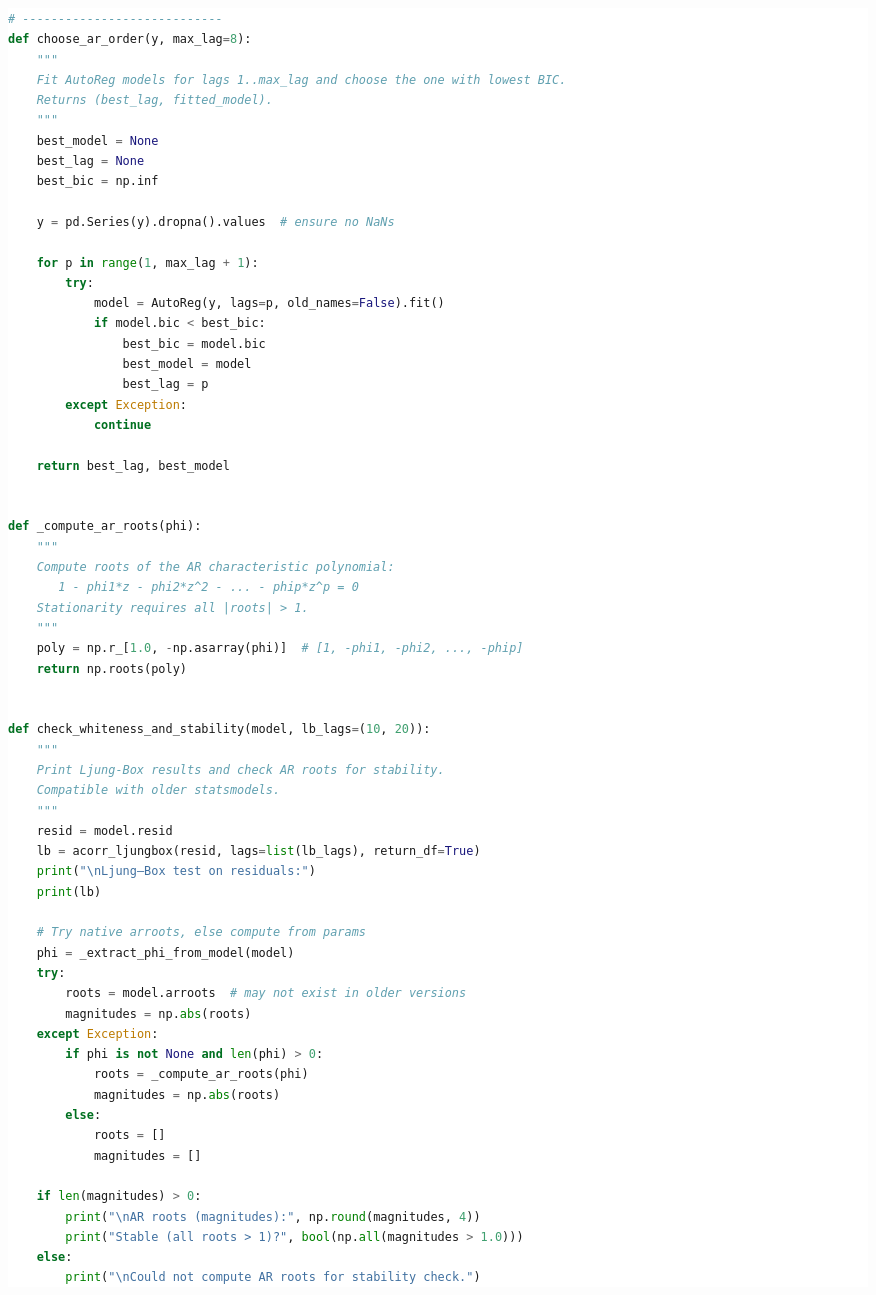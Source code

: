 ```python
# ----------------------------
def choose_ar_order(y, max_lag=8):
    """
    Fit AutoReg models for lags 1..max_lag and choose the one with lowest BIC.
    Returns (best_lag, fitted_model).
    """
    best_model = None
    best_lag = None
    best_bic = np.inf

    y = pd.Series(y).dropna().values  # ensure no NaNs

    for p in range(1, max_lag + 1):
        try:
            model = AutoReg(y, lags=p, old_names=False).fit()
            if model.bic < best_bic:
                best_bic = model.bic
                best_model = model
                best_lag = p
        except Exception:
            continue

    return best_lag, best_model


def _compute_ar_roots(phi):
    """
    Compute roots of the AR characteristic polynomial:
       1 - phi1*z - phi2*z^2 - ... - phip*z^p = 0
    Stationarity requires all |roots| > 1.
    """
    poly = np.r_[1.0, -np.asarray(phi)]  # [1, -phi1, -phi2, ..., -phip]
    return np.roots(poly)


def check_whiteness_and_stability(model, lb_lags=(10, 20)):
    """
    Print Ljung-Box results and check AR roots for stability.
    Compatible with older statsmodels.
    """
    resid = model.resid
    lb = acorr_ljungbox(resid, lags=list(lb_lags), return_df=True)
    print("\nLjung–Box test on residuals:")
    print(lb)

    # Try native arroots, else compute from params
    phi = _extract_phi_from_model(model)
    try:
        roots = model.arroots  # may not exist in older versions
        magnitudes = np.abs(roots)
    except Exception:
        if phi is not None and len(phi) > 0:
            roots = _compute_ar_roots(phi)
            magnitudes = np.abs(roots)
        else:
            roots = []
            magnitudes = []

    if len(magnitudes) > 0:
        print("\nAR roots (magnitudes):", np.round(magnitudes, 4))
        print("Stable (all roots > 1)?", bool(np.all(magnitudes > 1.0)))
    else:
        print("\nCould not compute AR roots for stability check.")
```